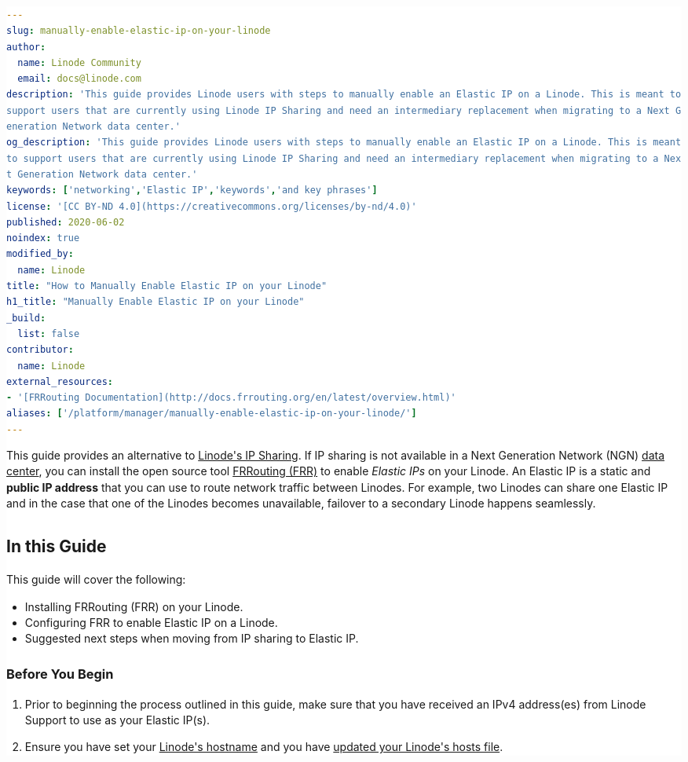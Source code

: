 ```yaml
---
slug: manually-enable-elastic-ip-on-your-linode
author:
  name: Linode Community
  email: docs@linode.com
description: 'This guide provides Linode users with steps to manually enable an Elastic IP on a Linode. This is meant to support users that are currently using Linode IP Sharing and need an intermediary replacement when migrating to a Next Generation Network data center.'
og_description: 'This guide provides Linode users with steps to manually enable an Elastic IP on a Linode. This is meant to support users that are currently using Linode IP Sharing and need an intermediary replacement when migrating to a Next Generation Network data center.'
keywords: ['networking','Elastic IP','keywords','and key phrases']
license: '[CC BY-ND 4.0](https://creativecommons.org/licenses/by-nd/4.0)'
published: 2020-06-02
noindex: true
modified_by:
  name: Linode
title: "How to Manually Enable Elastic IP on your Linode"
h1_title: "Manually Enable Elastic IP on your Linode"
_build:
  list: false
contributor:
  name: Linode
external_resources:
- '[FRRouting Documentation](http://docs.frrouting.org/en/latest/overview.html)'
aliases: ['/platform/manager/manually-enable-elastic-ip-on-your-linode/']
---
```


This guide provides an alternative to [Linode's IP Sharing](/docs/platform/manager/remote-access/#configuring-ip-sharing). If IP sharing is not available in a Next Generation Network (NGN) [data center](https://www.linode.com/global-infrastructure/), you can install the open source tool [FRRouting (FRR)](http://docs.frrouting.org/en/latest/overview.html#about-frr) to enable *Elastic IPs* on your Linode. An Elastic IP is a static and **public IP address** that you can use to route network traffic between Linodes. For example, two Linodes can share one Elastic IP and in the case that one of the Linodes becomes unavailable, failover to a secondary Linode happens seamlessly.

## In this Guide

This guide will cover the following:

- Installing FRRouting (FRR) on your Linode.
- Configuring FRR to enable Elastic IP on a Linode.
- Suggested next steps when moving from IP sharing to Elastic IP.

### Before You Begin

1. Prior to beginning the process outlined in this guide, make sure that you have received an IPv4 address(es) from Linode Support to use as your Elastic IP(s).

1. Ensure you have set your [Linode's hostname](/docs/getting-started/#set-the-hostname) and you have [updated your Linode's hosts file](/docs/getting-started/#update-your-system-s-hosts-file).
